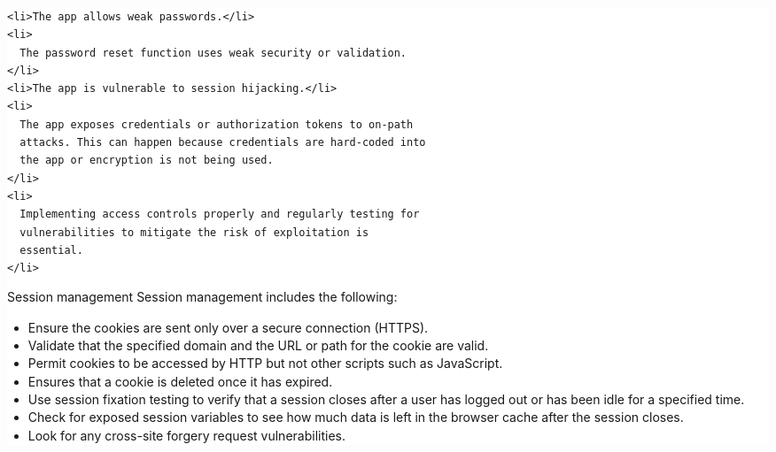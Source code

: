     <li>The app allows weak passwords.</li>
    <li>
      The password reset function uses weak security or validation.
    </li>
    <li>The app is vulnerable to session hijacking.</li>
    <li>
      The app exposes credentials or authorization tokens to on-path
      attacks. This can happen because credentials are hard-coded into
      the app or encryption is not being used.
    </li>
    <li>
      Implementing access controls properly and regularly testing for
      vulnerabilities to mitigate the risk of exploitation is
      essential.
    </li>
  </ul>
</td>
</tr>
<tr>
<td>Session management</td>
<td>
  Session management includes the following:
  <ul>
    <li>
      Ensure the cookies are sent only over a secure connection
      (HTTPS).
    </li>
    <li>
      Validate that the specified domain and the URL or path for the
      cookie are valid.
    </li>
    <li>
      Permit cookies to be accessed by HTTP but not other scripts such
      as JavaScript.
    </li>
    <li>Ensures that a cookie is deleted once it has expired.</li>
    <li>
      Use session fixation testing to verify that a session closes
      after a user has logged out or has been idle for a specified
      time.
    </li>
    <li>
      Check for exposed session variables to see how much data is left
      in the browser cache after the session closes.
    </li>
    <li>Look for any cross-site forgery request vulnerabilities.</li>
  </ul>
</td>
</tr>
</tbody>
</table>

